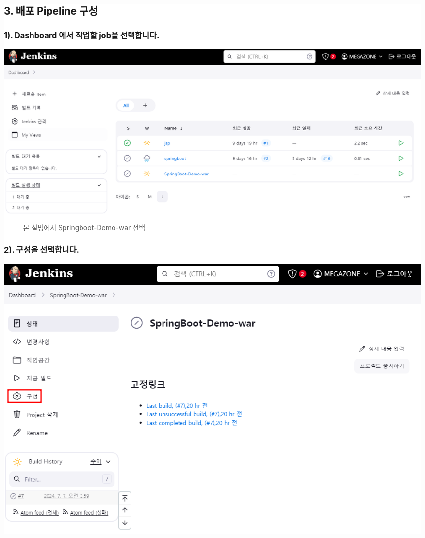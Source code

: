 ## 3. 배포 Pipeline 구성
### 1). Dashboard 에서 작업할 job을 선택합니다.
![img](/assets/category/DevOps/04/2-1.png)
> 본 설명에서 Springboot-Demo-war 선택

### 2). 구성을 선택합니다.
![img](/assets/category/DevOps/04/2-2.png)
